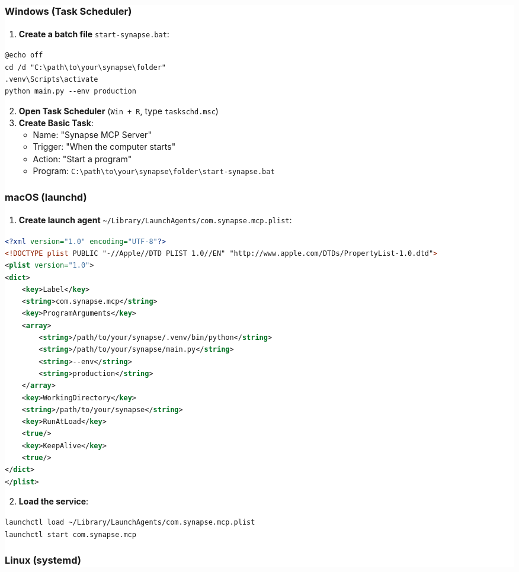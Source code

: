 ### Windows (Task Scheduler)

1. **Create a batch file** `start-synapse.bat`:
```batch
@echo off
cd /d "C:\path\to\your\synapse\folder"
.venv\Scripts\activate
python main.py --env production
```

2. **Open Task Scheduler** (`Win + R`, type `taskschd.msc`)
3. **Create Basic Task**:
   - Name: "Synapse MCP Server"
   - Trigger: "When the computer starts"
   - Action: "Start a program"
   - Program: `C:\path\to\your\synapse\folder\start-synapse.bat`

### macOS (launchd)

1. **Create launch agent** `~/Library/LaunchAgents/com.synapse.mcp.plist`:
```xml
<?xml version="1.0" encoding="UTF-8"?>
<!DOCTYPE plist PUBLIC "-//Apple//DTD PLIST 1.0//EN" "http://www.apple.com/DTDs/PropertyList-1.0.dtd">
<plist version="1.0">
<dict>
    <key>Label</key>
    <string>com.synapse.mcp</string>
    <key>ProgramArguments</key>
    <array>
        <string>/path/to/your/synapse/.venv/bin/python</string>
        <string>/path/to/your/synapse/main.py</string>
        <string>--env</string>
        <string>production</string>
    </array>
    <key>WorkingDirectory</key>
    <string>/path/to/your/synapse</string>
    <key>RunAtLoad</key>
    <true/>
    <key>KeepAlive</key>
    <true/>
</dict>
</plist>
```

2. **Load the service**:
```bash
launchctl load ~/Library/LaunchAgents/com.synapse.mcp.plist
launchctl start com.synapse.mcp
```

### Linux (systemd)
